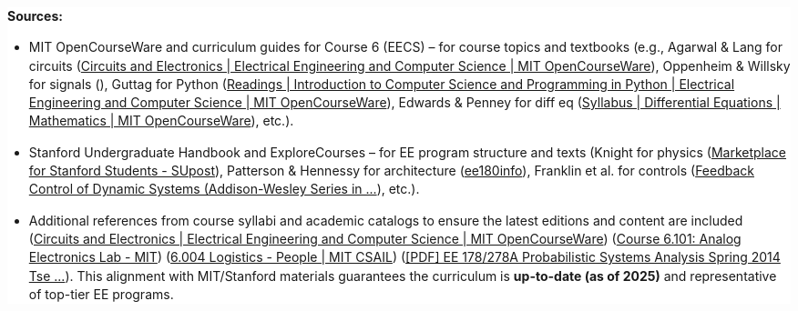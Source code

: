 **Sources:**

- MIT OpenCourseWare and curriculum guides for Course 6 (EECS) – for course topics and textbooks (e.g., Agarwal & Lang for circuits ([Circuits and Electronics | Electrical Engineering and Computer Science | MIT OpenCourseWare](https://ocw.mit.edu/courses/6-002-circuits-and-electronics-spring-2007/#:~:text=The%20course%20uses%20the%20required,ISBN%3A%209781558607354)), Oppenheim & Willsky for signals ([](https://web.stanford.edu/class/ee102b/CourseInfo.html#:~:text=Image)), Guttag for Python ([Readings | Introduction to Computer Science and Programming in Python | Electrical Engineering and Computer Science | MIT OpenCourseWare](https://ocw.mit.edu/courses/6-0001-introduction-to-computer-science-and-programming-in-python-fall-2016/pages/readings/#:~:text=The%20textbook%20is%20Image%3A%20Buy,in%20the%20book%20about%20some)), Edwards & Penney for diff eq ([Syllabus | Differential Equations | Mathematics | MIT OpenCourseWare](https://ocw.mit.edu/courses/18-03-differential-equations-spring-2010/pages/syllabus/#:~:text=Texts)), etc.).
    
- Stanford Undergraduate Handbook and ExploreCourses – for EE program structure and texts (Knight for physics ([Marketplace for Stanford Students - SUpost](https://supost.com/search/sub/6?page=70#:~:text=Marketplace%20for%20Stanford%20Students%20,GREAT%20condition)), Patterson & Hennessy for architecture ([ee180info](https://syllabus.stanford.edu/syllabus/downloadSyllabus?courseId=W24-EE-180-01#:~:text=Textbook%3A%20The%20required%20text%20for,digital%20form%20by%20online%20retailers)), Franklin et al. for controls ([Feedback Control of Dynamic Systems (Addison-Wesley Series in ...](https://www.amazon.com/Feedback-Addison-Wesley-Electrical-Engineering-Engineering/dp/0201527472#:~:text=Feedback%20Control%20of%20Dynamic%20Systems,)), etc.).
    
- Additional references from course syllabi and academic catalogs to ensure the latest editions and content are included ([Circuits and Electronics | Electrical Engineering and Computer Science | MIT OpenCourseWare](https://ocw.mit.edu/courses/6-002-circuits-and-electronics-spring-2007/#:~:text=The%20course%20uses%20the%20required,ISBN%3A%209781558607354)) ([Course 6.101: Analog Electronics Lab - MIT](https://web.mit.edu/6.101/www/s2019/main.html#:~:text=6,is%20strongly%20recommended)) ([6.004 Logistics - People | MIT CSAIL](https://people.csail.mit.edu/devadas/6.004/Lectures/lect1/tsld004.htm#:~:text=6,1%20Final%3A%20200%20points)) ([[PDF] EE 178/278A Probabilistic Systems Analysis Spring 2014 Tse ...](http://stanford.edu/~dntse/classes/ee178_278a_spring14_notes/lecture1.pdf#:~:text=,1%20from%20Bertsekas%20and%20Tsitsiklis)). This alignment with MIT/Stanford materials guarantees the curriculum is **up-to-date (as of 2025)** and representative of top-tier EE programs.